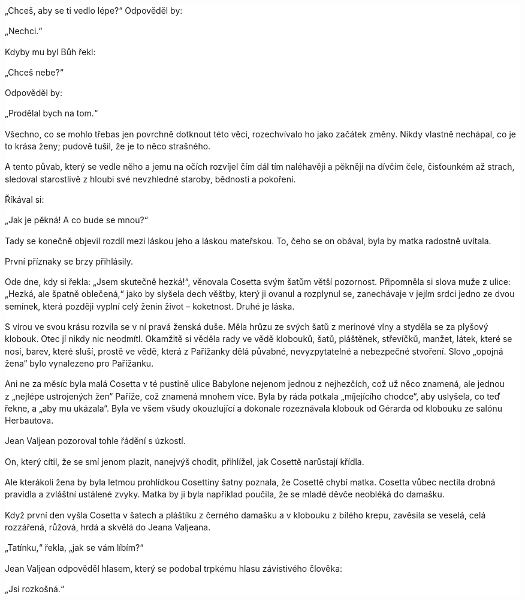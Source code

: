 „Chceš, aby se ti vedlo lépe?“ Odpověděl by:

„Nechci.“

Kdyby mu byl Bůh řekl:

„Chceš nebe?“

Odpověděl by:

„Prodělal bych na tom.“

Všechno, co se mohlo třebas jen povrchně dotknout této věci, rozechvívalo ho jako začátek změny. Nikdy vlastně nechápal, co je to krása ženy; pudově tušil, že je to něco strašného.

A tento půvab, který se vedle něho a jemu na očích rozvíjel čím dál tím naléhavěji a pěkněji na dívčím čele, čisťounkém až strach, sledoval starostlivě z hloubi své nevzhledné staroby, bědnosti a pokoření.

Říkával si:

„Jak je pěkná! A co bude se mnou?“

Tady se konečně objevil rozdíl mezi láskou jeho a láskou mateřskou. To, čeho se on obával, byla by matka radostně uvítala.

První příznaky se brzy přihlásily.

Ode dne, kdy si řekla: „Jsem skutečně hezká!“, věnovala Cosetta svým šatům větší pozornost. Připomněla si slova muže z ulice: „Hezká, ale špatně oblečená,“ jako by slyšela dech věštby, který ji ovanul a rozplynul se, zanechávaje v jejím srdci jedno ze dvou semínek, která později vyplní celý ženin život – koketnost. Druhé je láska.

S vírou ve svou krásu rozvila se v ní pravá ženská duše. Měla hrůzu ze svých šatů z merinové vlny a styděla se za plyšový klobouk. Otec jí nikdy nic neodmítl. Okamžitě si věděla rady ve vědě klobouků, šatů, pláštěnek, střevíčků, manžet, látek, které se nosí, barev, které sluší, prostě ve vědě, která z Pařížanky dělá půvabné, nevyzpytatelné a nebezpečné stvoření. Slovo „opojná žena“ bylo vynalezeno pro Pařížanku.

Ani ne za měsíc byla malá Cosetta v té pustině ulice Babylone nejenom jednou z nejhezčích, což už něco znamená, ale jednou z „nejlépe ustrojených žen“ Paříže, což znamená mnohem více. Byla by ráda potkala „míjejícího chodce“, aby uslyšela, co teď řekne, a „aby mu ukázala“. Byla ve všem všudy okouzlující a dokonale rozeznávala klobouk od Gérarda od klobouku ze salónu Herbautova.

Jean Valjean pozoroval tohle řádění s úzkostí.

On, který cítil, že se smí jenom plazit, nanejvýš chodit, přihlížel, jak Cosettě narůstají křídla.

Ale kterákoli žena by byla letmou prohlídkou Cosettiny šatny poznala, že Cosettě chybí matka. Cosetta vůbec nectila drobná pravidla a zvláštní ustálené zvyky. Matka by ji byla například po­učila, že se mladé děvče neobléká do damašku.

Když první den vyšla Cosetta v šatech a pláštíku z černého damašku a v klobouku z bílého krepu, zavěsila se veselá, celá rozzářená, růžová, hrdá a skvělá do Jeana Valjeana.

„Tatínku,“ řekla, „jak se vám líbím?“

Jean Valjean odpověděl hlasem, který se podobal trpkému hlasu závistivého člověka:

„Jsi rozkošná.“
